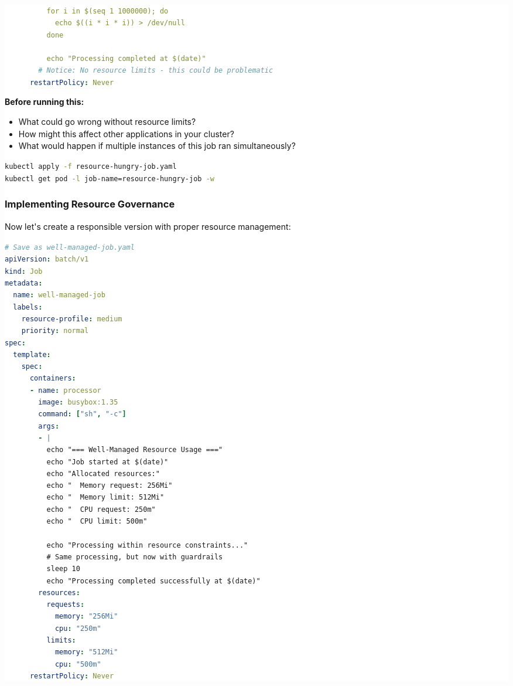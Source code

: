```yaml
          for i in $(seq 1 1000000); do
            echo $((i * i * i)) > /dev/null
          done
          
          echo "Processing completed at $(date)"
        # Notice: No resource limits - this could be problematic
      restartPolicy: Never
```

**Before running this:**
- What could go wrong without resource limits?
- How might this affect other applications in your cluster?
- What would happen if multiple instances of this job ran simultaneously?

```bash
kubectl apply -f resource-hungry-job.yaml
kubectl get pod -l job-name=resource-hungry-job -w
```

### Implementing Resource Governance

Now let's create a responsible version with proper resource management:

```yaml
# Save as well-managed-job.yaml  
apiVersion: batch/v1
kind: Job
metadata:
  name: well-managed-job
  labels:
    resource-profile: medium
    priority: normal
spec:
  template:
    spec:
      containers:
      - name: processor
        image: busybox:1.35
        command: ["sh", "-c"]
        args:
        - |
          echo "=== Well-Managed Resource Usage ==="
          echo "Job started at $(date)"
          echo "Allocated resources:"
          echo "  Memory request: 256Mi"
          echo "  Memory limit: 512Mi"  
          echo "  CPU request: 250m"
          echo "  CPU limit: 500m"
          
          echo "Processing within resource constraints..."
          # Same processing, but now with guardrails
          sleep 10
          echo "Processing completed successfully at $(date)"
        resources:
          requests:
            memory: "256Mi"
            cpu: "250m"
          limits:
            memory: "512Mi"
            cpu: "500m"
      restartPolicy: Never
```
